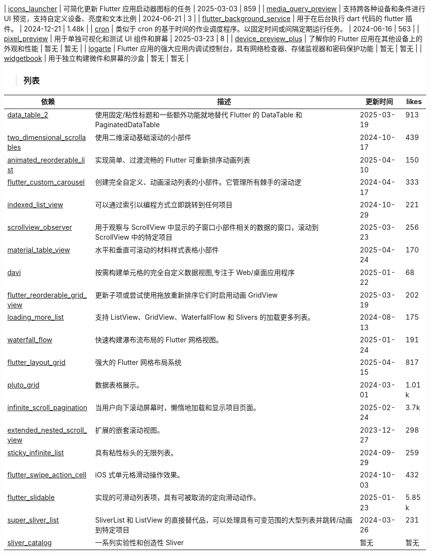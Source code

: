 | [icons_launcher](https://pub.dev/packages/icons_launcher)                         | 可简化更新 Flutter 应用启动器图标的任务                                                                                               | 2025-03-03 | 859   |
| [media_query_preview](https://pub.dev/packages/media_query_preview)               | 支持跨各种设备和条件进行 UI 预览，支持自定义设备、亮度和文本比例                                                                      | 2024-06-21 | 3     |
| [flutter_background_service](https://pub.dev/packages/flutter_background_service) | 用于在后台执行 dart 代码的 flutter 插件。                                                                                             | 2024-12-21 | 1.48k |
| [cron](https://pub.dev/packages/cron)                                             | 类似于 cron 的基于时间的作业调度程序。以固定时间或间隔定期运行任务。                                                                  | 2024-06-16 | 563   |
| [pixel_preview](https://pub.dev/packages/pixel_preview)                           | 用于单独可视化和测试 UI 组件和屏幕                                                                                                    | 2025-03-23 | 8     |
| [device_preview_plus](https://pub.dev/packages/device_preview_plus)               | 了解你的 Flutter 应用在其他设备上的外观和性能                                                                                         | 暂无       | 暂无  |
| [logarte](https://pub.dev/packages/logarte)                                       | Flutter 应用的强大应用内调试控制台，具有网络检查器、存储监视器和密码保护功能                                                          | 暂无       | 暂无  |
| [widgetbook](https://pub.dev/packages/widgetbook)                                 | 用于独立构建微件和屏幕的沙盒                                                                                                          | 暂无       | 暂无  |

> ### <a id="列表">列表</a>

| 依赖                                                                                    | 描述                                                                                       | 更新时间   | likes |
| --------------------------------------------------------------------------------------- | ------------------------------------------------------------------------------------------ | ---------- | ----- |
| [data_table_2](https://pub.dev/packages/data_table_2)                                   | 使用固定/粘性标题和一些额外功能就地替代 Flutter 的 DataTable 和 PaginatedDataTable         | 2025-03-19 | 913   |
| [two_dimensional_scrollables](https://pub.dev/packages/two_dimensional_scrollables)     | 使用二维滚动基础滚动的小部件                                                               | 2024-10-17 | 439   |
| [animated_reorderable_list](https://pub.dev/packages/animated_reorderable_list)         | 实现简单、过渡流畅的 Flutter 可重新排序动画列表                                            | 2025-04-10 | 150   |
| [flutter_custom_carousel](https://pub.dev/packages/flutter_custom_carousel)             | 创建完全自定义、动画滚动列表的小部件。它管理所有棘手的滚动逻                               | 2024-04-17 | 333   |
| [indexed_list_view](https://pub.dev/packages/indexed_list_view)                         | 可以通过索引以编程方式立即跳转到任何项目                                                   | 2024-10-29 | 221   |
| [scrollview_observer](https://pub.dev/packages/scrollview_observer)                     | 用于观察与 ScrollView 中显示的子窗口小部件相关的数据的窗口，滚动到 ScrollView 中的特定项目 | 2025-03-23 | 256   |
| [material_table_view](https://pub.dev/packages/material_table_view)                     | 水平和垂直可滚动的材料样式表格小部件                                                       | 2025-04-24 | 170   |
| [davi](https://pub.dev/packages/davi)                                                   | 按需构建单元格的完全自定义数据视图,专注于 Web/桌面应用程序                                 | 2025-01-22 | 68    |
| [flutter_reorderable_grid_view](https://pub.dev/packages/flutter_reorderable_grid_view) | 更新子项或尝试使用拖放重新排序它们时启用动画 GridView                                      | 2025-03-19 | 202   |
| [loading_more_list](https://pub.dev/packages/loading_more_list)                         | 支持 ListView、GridView、WaterfallFlow 和 Slivers 的加载更多列表。                         | 2024-08-13 | 175   |
| [waterfall_flow](https://pub.dev/packages/waterfall_flow)                               | 快速构建瀑布流布局的 Flutter 网格视图。                                                    | 2025-01-24 | 191   |
| [flutter_layout_grid](https://pub.dev/packages/flutter_layout_grid)                     | 强大的 Flutter 网格布局系统                                                                | 2025-04-15 | 817   |
| [pluto_grid](https://pub.dev/packages/pluto_grid)                                       | 数据表格展示。                                                                             | 2024-03-01 | 1.01k |
| [infinite_scroll_pagination](https://pub.dev/packages/infinite_scroll_pagination)       | 当用户向下滚动屏幕时，懒惰地加载和显示项目页面。                                           | 2025-02-24 | 3.7k  |
| [extended_nested_scroll_view](https://pub.dev/packages/extended_nested_scroll_view)     | 扩展的嵌套滚动视图。                                                                       | 2023-12-27 | 298   |
| [sticky_infinite_list](https://pub.dev/packages/sticky_infinite_list)                   | 具有粘性标头的无限列表。                                                                   | 2024-09-29 | 259   |
| [flutter_swipe_action_cell](https://pub.dev/packages/flutter_swipe_action_cell)         | iOS 式单元格滑动操作效果。                                                                 | 2024-10-03 | 432   |
| [flutter_slidable](https://pub.dev/packages/flutter_slidable)                           | 实现的可滑动列表项，具有可被取消的定向滑动动作。                                           | 2025-01-23 | 5.85k |
| [super_sliver_list](https://pub.dev/packages/super_sliver_list)                         | SliverList 和 ListView 的直接替代品，可以处理具有可变范围的大型列表并跳转/动画到特定项目   | 2024-03-26 | 231   |
| [sliver_catalog](https://pub.dev/packages/sliver_catalog)                               | 一系列实验性和创造性 Sliver                                                                | 暂无       | 暂无  |
